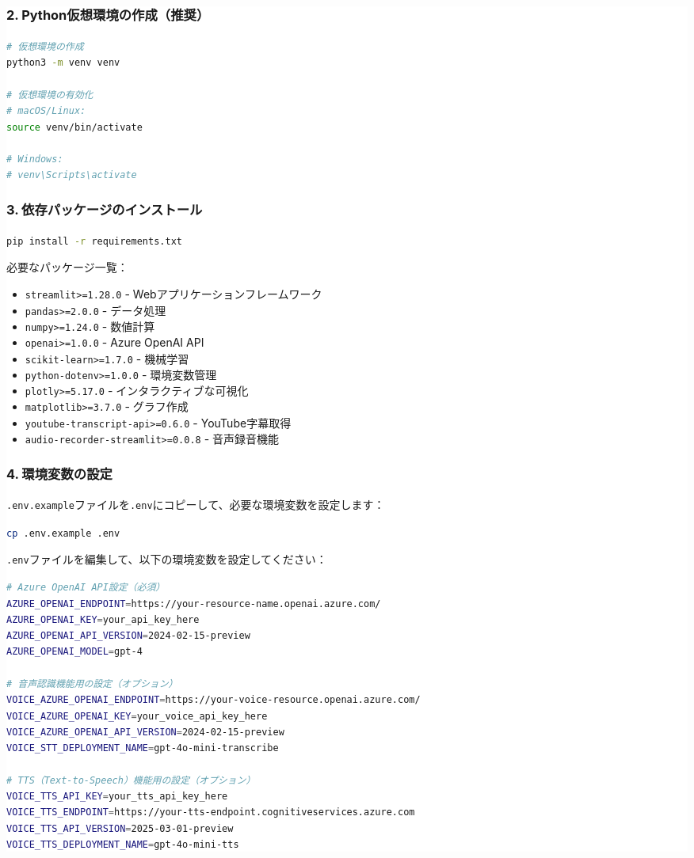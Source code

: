 ### 2. Python仮想環境の作成（推奨）

```bash
# 仮想環境の作成
python3 -m venv venv

# 仮想環境の有効化
# macOS/Linux:
source venv/bin/activate

# Windows:
# venv\Scripts\activate
```

### 3. 依存パッケージのインストール

```bash
pip install -r requirements.txt
```

必要なパッケージ一覧：
- `streamlit>=1.28.0` - Webアプリケーションフレームワーク
- `pandas>=2.0.0` - データ処理
- `numpy>=1.24.0` - 数値計算
- `openai>=1.0.0` - Azure OpenAI API
- `scikit-learn>=1.7.0` - 機械学習
- `python-dotenv>=1.0.0` - 環境変数管理
- `plotly>=5.17.0` - インタラクティブな可視化
- `matplotlib>=3.7.0` - グラフ作成
- `youtube-transcript-api>=0.6.0` - YouTube字幕取得
- `audio-recorder-streamlit>=0.0.8` - 音声録音機能

### 4. 環境変数の設定

`.env.example`ファイルを`.env`にコピーして、必要な環境変数を設定します：

```bash
cp .env.example .env
```

`.env`ファイルを編集して、以下の環境変数を設定してください：

```bash
# Azure OpenAI API設定（必須）
AZURE_OPENAI_ENDPOINT=https://your-resource-name.openai.azure.com/
AZURE_OPENAI_KEY=your_api_key_here
AZURE_OPENAI_API_VERSION=2024-02-15-preview
AZURE_OPENAI_MODEL=gpt-4

# 音声認識機能用の設定（オプション）
VOICE_AZURE_OPENAI_ENDPOINT=https://your-voice-resource.openai.azure.com/
VOICE_AZURE_OPENAI_KEY=your_voice_api_key_here
VOICE_AZURE_OPENAI_API_VERSION=2024-02-15-preview
VOICE_STT_DEPLOYMENT_NAME=gpt-4o-mini-transcribe

# TTS（Text-to-Speech）機能用の設定（オプション）
VOICE_TTS_API_KEY=your_tts_api_key_here
VOICE_TTS_ENDPOINT=https://your-tts-endpoint.cognitiveservices.azure.com
VOICE_TTS_API_VERSION=2025-03-01-preview
VOICE_TTS_DEPLOYMENT_NAME=gpt-4o-mini-tts
```
